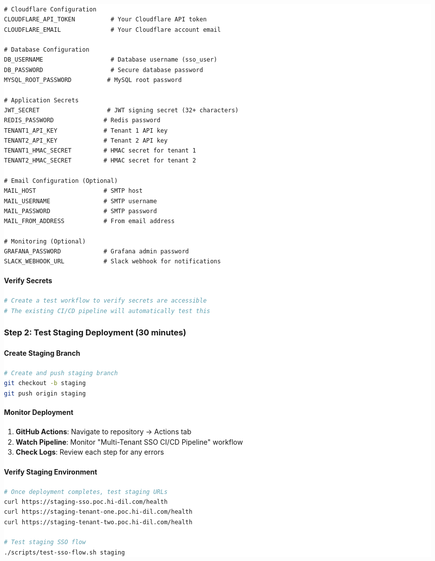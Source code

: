 ```
# Cloudflare Configuration
CLOUDFLARE_API_TOKEN          # Your Cloudflare API token
CLOUDFLARE_EMAIL              # Your Cloudflare account email

# Database Configuration  
DB_USERNAME                   # Database username (sso_user)
DB_PASSWORD                   # Secure database password
MYSQL_ROOT_PASSWORD          # MySQL root password

# Application Secrets
JWT_SECRET                   # JWT signing secret (32+ characters)
REDIS_PASSWORD              # Redis password
TENANT1_API_KEY             # Tenant 1 API key
TENANT2_API_KEY             # Tenant 2 API key
TENANT1_HMAC_SECRET         # HMAC secret for tenant 1
TENANT2_HMAC_SECRET         # HMAC secret for tenant 2

# Email Configuration (Optional)
MAIL_HOST                   # SMTP host
MAIL_USERNAME               # SMTP username
MAIL_PASSWORD               # SMTP password
MAIL_FROM_ADDRESS           # From email address

# Monitoring (Optional)
GRAFANA_PASSWORD            # Grafana admin password
SLACK_WEBHOOK_URL           # Slack webhook for notifications
```

#### Verify Secrets
```bash
# Create a test workflow to verify secrets are accessible
# The existing CI/CD pipeline will automatically test this
```

### Step 2: Test Staging Deployment (30 minutes)

#### Create Staging Branch
```bash
# Create and push staging branch
git checkout -b staging
git push origin staging
```

#### Monitor Deployment
1. **GitHub Actions**: Navigate to repository → Actions tab
2. **Watch Pipeline**: Monitor "Multi-Tenant SSO CI/CD Pipeline" workflow
3. **Check Logs**: Review each step for any errors

#### Verify Staging Environment
```bash
# Once deployment completes, test staging URLs
curl https://staging-sso.poc.hi-dil.com/health
curl https://staging-tenant-one.poc.hi-dil.com/health
curl https://staging-tenant-two.poc.hi-dil.com/health

# Test staging SSO flow
./scripts/test-sso-flow.sh staging
```
